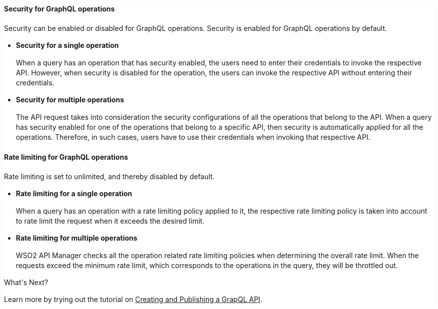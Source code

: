 #### Security for GraphQL operations
Security can be enabled or disabled for GraphQL operations. Security is enabled for GraphQL operations by default.

- **Security for a single operation**

    When a query has an operation that has security enabled, the users need to enter their credentials to invoke the respective API. However, when security is disabled for the operation, the users can invoke the respective API without entering their credentials.

- **Security for multiple operations**
  
    The API request takes into consideration the security configurations of all the operations that belong to the API. When a query has security enabled for one of the operations that belong to a specific API, then security is automatically applied for all the operations. Therefore, in such cases, users have to use their credentials when invoking that respective API.

#### Rate limiting for GraphQL operations
Rate limiting is set to unlimited, and thereby disabled by default. 

- **Rate limiting for a single operation**

    When a query has an operation with a rate limiting policy applied to it, the respective rate limiting policy is taken into account to rate limit the request when it exceeds the desired limit. 

- **Rate limiting for multiple operations**

    WSO2 API Manager checks all the operation related rate limiting policies when determining the overall rate limit. When the requests exceed the minimum rate limit, which corresponds to the operations in the query, they will be throttled out.
   

<div class="admonition note">
<p class="admonition-title">What's Next?</p>

<p>Learn more by trying out the tutorial on <a href="{{base_path}}/learn/tutorials/create-and-publish-a-graphql-api">Creating and Publishing a GrapQL API</a>.</p>
</div> 
